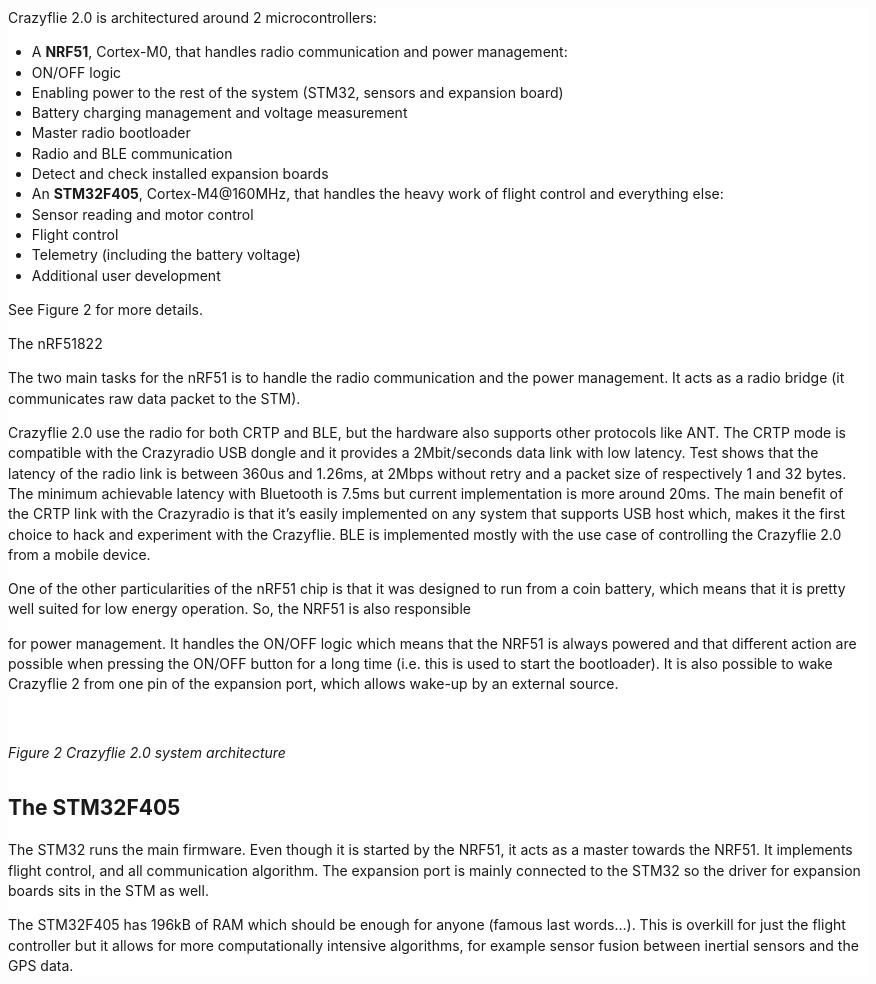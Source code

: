 Crazyflie 2.0 is architectured around 2 microcontrollers:

<ul>
<li>A <strong>NRF51</strong>, Cortex-M0, that handles radio communication and power management:</li>
<li>ON/OFF logic</li>
<li>Enabling power to the rest of the system (STM32, sensors and expansion board)</li>
<li>Battery charging management and voltage measurement</li>
<li>Master radio bootloader</li>
<li>Radio and BLE communication</li>
<li>Detect and check installed expansion boards</li>
<li>An <strong>STM32F405</strong>, Cortex-M4@160MHz, that handles the heavy work of flight control and everything else:</li>
<li>Sensor reading and motor control</li>
<li>Flight control</li>
<li>Telemetry (including the battery voltage)</li>
<li>Additional user development</li>
</ul>
See Figure 2 for more details.

The nRF51822

The two main tasks for the nRF51 is to handle the radio communication and the power management. It acts as a radio bridge (it communicates raw data packet to the STM).

Crazyflie 2.0 use the radio for both CRTP and BLE, but the hardware also supports other protocols like ANT. The CRTP mode is compatible with the Crazyradio USB dongle and it provides a 2Mbit/seconds data link with low latency. Test shows that the latency of the radio link is between 360us and 1.26ms, at 2Mbps without retry and a packet size of respectively 1 and 32 bytes. The minimum achievable latency with Bluetooth is 7.5ms but current implementation is more around 20ms. The main benefit of the CRTP link with the Crazyradio is that it’s easily implemented on any system that supports USB host which, makes it the first choice to hack and experiment with the Crazyflie. BLE is implemented mostly with the use case of controlling the Crazyflie 2.0 from a mobile device.

One of the other particularities of the nRF51 chip is that it was designed to run from a coin battery, which means that it is pretty well suited for low energy operation. So, the NRF51 is also responsible

for power management. It handles the ON/OFF logic which means that the NRF51 is always powered and that different action are possible when pressing the ON/OFF button for a long time (i.e. this is used to start the bootloader). It is also possible to wake Crazyflie 2 from one pin of the expansion port, which allows wake-up by an external source.

&nbsp;

<em>Figure 2 Crazyflie 2.0 system architecture </em>

<h2>The STM32F405</h2>
The STM32 runs the main firmware. Even though it is started by the NRF51, it acts as a master towards the NRF51. It implements flight control, and all communication algorithm. The expansion port is mainly connected to the STM32 so the driver for expansion boards sits in the STM as well.

The STM32F405 has 196kB of RAM which should be enough for anyone (famous last words…). This is overkill for just the flight controller but it allows for more computationally intensive algorithms, for example sensor fusion between inertial sensors and the GPS data.
